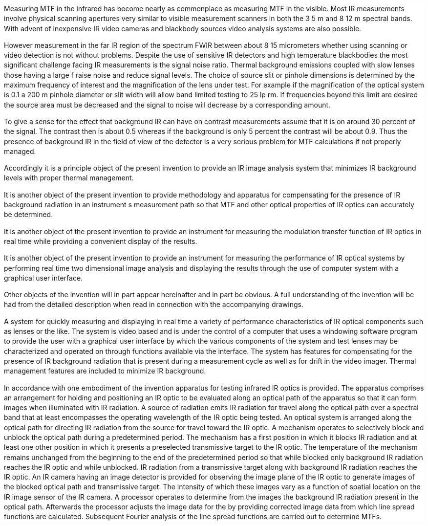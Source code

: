 Measuring MTF in the infrared has become nearly as commonplace as measuring MTF in the visible. Most IR measurements involve physical scanning apertures very similar to visible measurement scanners in both the 3 5 m and 8 12 m spectral bands. With advent of inexpensive IR video cameras and blackbody sources video analysis systems are also possible.

However measurement in the far IR region of the spectrum FWIR between about 8 15 micrometers whether using scanning or video detection is not without problems. Despite the use of sensitive IR detectors and high temperature blackbodies the most significant challenge facing IR measurements is the signal noise ratio. Thermal background emissions coupled with slow lenses those having a large f raise noise and reduce signal levels. The choice of source slit or pinhole dimensions is determined by the maximum frequency of interest and the magnification of the lens under test. For example if the magnification of the optical system is 0.1 a 200 m pinhole diameter or slit width will allow band limited testing to 25 lp rm. If frequencies beyond this limit are desired the source area must be decreased and the signal to noise will decrease by a corresponding amount.

To give a sense for the effect that background IR can have on contrast measurements assume that it is on around 30 percent of the signal. The contrast then is about 0.5 whereas if the background is only 5 percent the contrast will be about 0.9. Thus the presence of background IR in the field of view of the detector is a very serious problem for MTF calculations if not properly managed.

Accordingly it is a principle object of the present invention to provide an IR image analysis system that minimizes IR background levels with proper thermal management.

It is another object of the present invention to provide methodology and apparatus for compensating for the presence of IR background radiation in an instrument s measurement path so that MTF and other optical properties of IR optics can accurately be determined.

It is another object of the present invention to provide an instrument for measuring the modulation transfer function of IR optics in real time while providing a convenient display of the results.

It is another object of the present invention to provide an instrument for measuring the performance of IR optical systems by performing real time two dimensional image analysis and displaying the results through the use of computer system with a graphical user interface.

Other objects of the invention will in part appear hereinafter and in part be obvious. A full understanding of the invention will be had from the detailed description when read in connection with the accompanying drawings.

A system for quickly measuring and displaying in real time a variety of performance characteristics of IR optical components such as lenses or the like. The system is video based and is under the control of a computer that uses a windowing software program to provide the user with a graphical user interface by which the various components of the system and test lenses may be characterized and operated on through functions available via the interface. The system has features for compensating for the presence of IR background radiation that is present during a measurement cycle as well as for drift in the video imager. Thermal management features are included to minimize IR background.

In accordance with one embodiment of the invention apparatus for testing infrared IR optics is provided. The apparatus comprises an arrangement for holding and positioning an IR optic to be evaluated along an optical path of the apparatus so that it can form images when illuminated with IR radiation. A source of radiation emits IR radiation for travel along the optical path over a spectral band that at least encompasses the operating wavelength of the IR optic being tested. An optical system is arranged along the optical path for directing IR radiation from the source for travel toward the IR optic. A mechanism operates to selectively block and unblock the optical path during a predetermined period. The mechanism has a first position in which it blocks IR radiation and at least one other position in which it presents a preselected transmissive target to the IR optic. The temperature of the mechanism remains unchanged from the beginning to the end of the predetermined period so that while blocked only background IR radiation reaches the IR optic and while unblocked. IR radiation from a transmissive target along with background IR radiation reaches the IR optic. An IR camera having an image detector is provided for observing the image plane of the IR optic to generate images of the blocked optical path and transmissive target. The intensity of which these images vary as a function of spatial location on the IR image sensor of the IR camera. A processor operates to determine from the images the background IR radiation present in the optical path. Afterwards the processor adjusts the image data for the by providing corrected image data from which line spread functions are calculated. Subsequent Fourier analysis of the line spread functions are carried out to determine MTFs.
